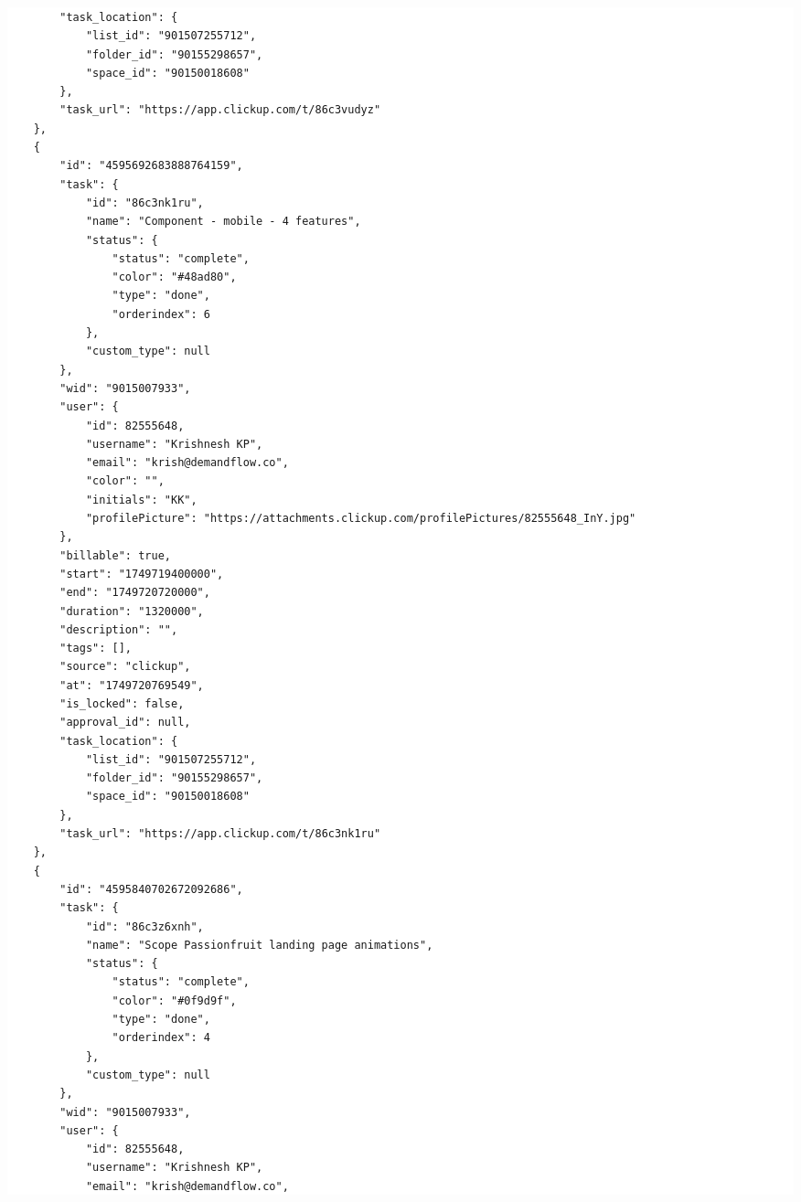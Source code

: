             "task_location": {
                "list_id": "901507255712",
                "folder_id": "90155298657",
                "space_id": "90150018608"
            },
            "task_url": "https://app.clickup.com/t/86c3vudyz"
        },
        {
            "id": "4595692683888764159",
            "task": {
                "id": "86c3nk1ru",
                "name": "Component - mobile - 4 features",
                "status": {
                    "status": "complete",
                    "color": "#48ad80",
                    "type": "done",
                    "orderindex": 6
                },
                "custom_type": null
            },
            "wid": "9015007933",
            "user": {
                "id": 82555648,
                "username": "Krishnesh KP",
                "email": "krish@demandflow.co",
                "color": "",
                "initials": "KK",
                "profilePicture": "https://attachments.clickup.com/profilePictures/82555648_InY.jpg"
            },
            "billable": true,
            "start": "1749719400000",
            "end": "1749720720000",
            "duration": "1320000",
            "description": "",
            "tags": [],
            "source": "clickup",
            "at": "1749720769549",
            "is_locked": false,
            "approval_id": null,
            "task_location": {
                "list_id": "901507255712",
                "folder_id": "90155298657",
                "space_id": "90150018608"
            },
            "task_url": "https://app.clickup.com/t/86c3nk1ru"
        },
        {
            "id": "4595840702672092686",
            "task": {
                "id": "86c3z6xnh",
                "name": "Scope Passionfruit landing page animations",
                "status": {
                    "status": "complete",
                    "color": "#0f9d9f",
                    "type": "done",
                    "orderindex": 4
                },
                "custom_type": null
            },
            "wid": "9015007933",
            "user": {
                "id": 82555648,
                "username": "Krishnesh KP",
                "email": "krish@demandflow.co",